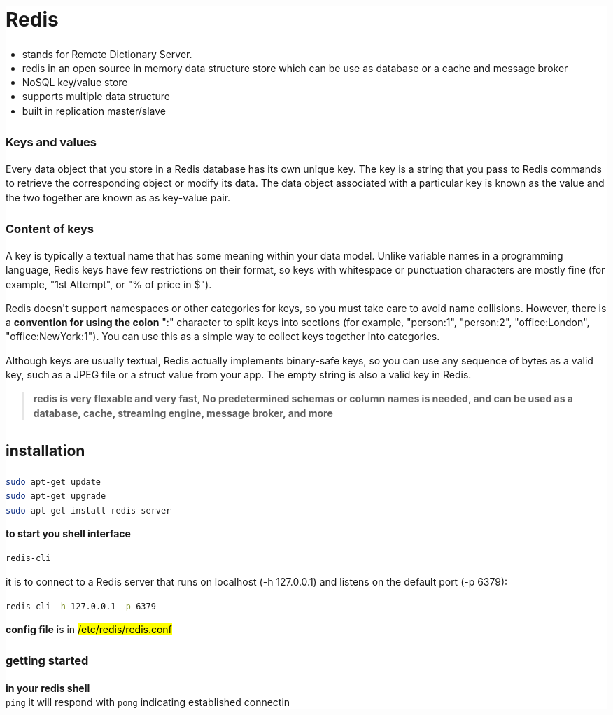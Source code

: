 # Redis
-  stands for Remote Dictionary Server.
- redis in an open source in memory data structure store which can be use as database or a cache and message broker
- NoSQL key/value store
- supports multiple data structure
- built in replication master/slave

### Keys and values

Every data object that you store in a Redis database has its own unique key. The key is a string that you pass to Redis commands to retrieve the corresponding object or modify its data. The data object associated with a particular key is known as the value and the two together are known as as key-value pair.

### Content of keys 
A key is typically a textual name that has some meaning within your data model. Unlike variable names in a programming language, Redis keys have few restrictions on their format, so keys with whitespace or punctuation characters are mostly fine (for example, "1st Attempt", or "% of price in $").

Redis doesn't support namespaces or other categories for keys, so you must take care to avoid name collisions. However, there is a **convention for using the colon** ":" character to split keys into sections (for example, "person:1", "person:2", "office:London", "office:NewYork:1"). You can use this as a simple way to collect keys together into categories.

Although keys are usually textual, Redis actually implements binary-safe keys, so you can use any sequence of bytes as a valid key, such as a JPEG file or a struct value from your app. The empty string is also a valid key in Redis.


> **redis is very flexable and very fast, No predetermined schemas or column names is needed, and can be used as a database, cache, streaming engine, message broker, and more**

## installation
```bash
sudo apt-get update
sudo apt-get upgrade
sudo apt-get install redis-server
```
**to start you shell interface**
```bash
redis-cli
```
it is to connect to a Redis server that runs on localhost (-h 127.0.0.1) and listens on the default port (-p 6379):
```bash
redis-cli -h 127.0.0.1 -p 6379
```

**config file** is in <mark>/etc/redis/redis.conf</mark>

### getting started
**in your redis shell**\
`ping` it will respond with `pong` indicating established connectin

